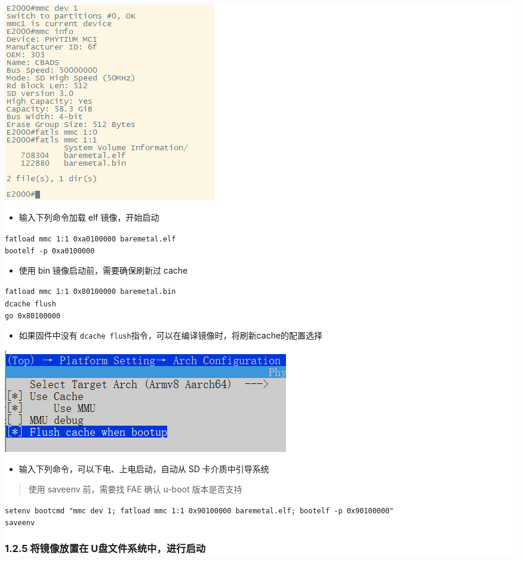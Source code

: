 ![](../../fig/sd_partinfo.png)

- 输入下列命令加载 elf 镜像，开始启动

```
fatload mmc 1:1 0xa0100000 baremetal.elf
bootelf -p 0xa0100000
```

- 使用 bin 镜像启动前，需要确保刷新过 cache 
```
fatload mmc 1:1 0x80100000 baremetal.bin
dcache flush
go 0x80100000
```
- 如果固件中没有 ```dcache flush```指令，可以在编译镜像时，将刷新cache的配置选择

![](../../fig/flush_cache.png)


- 输入下列命令，可以下电、上电启动，自动从 SD 卡介质中引导系统
> 使用 saveenv 前，需要找 FAE 确认 u-boot 版本是否支持
```
setenv bootcmd "mmc dev 1; fatload mmc 1:1 0x90100000 baremetal.elf; bootelf -p 0x90100000"
saveenv
```


### 1.2.5 将镜像放置在 U盘文件系统中，进行启动
